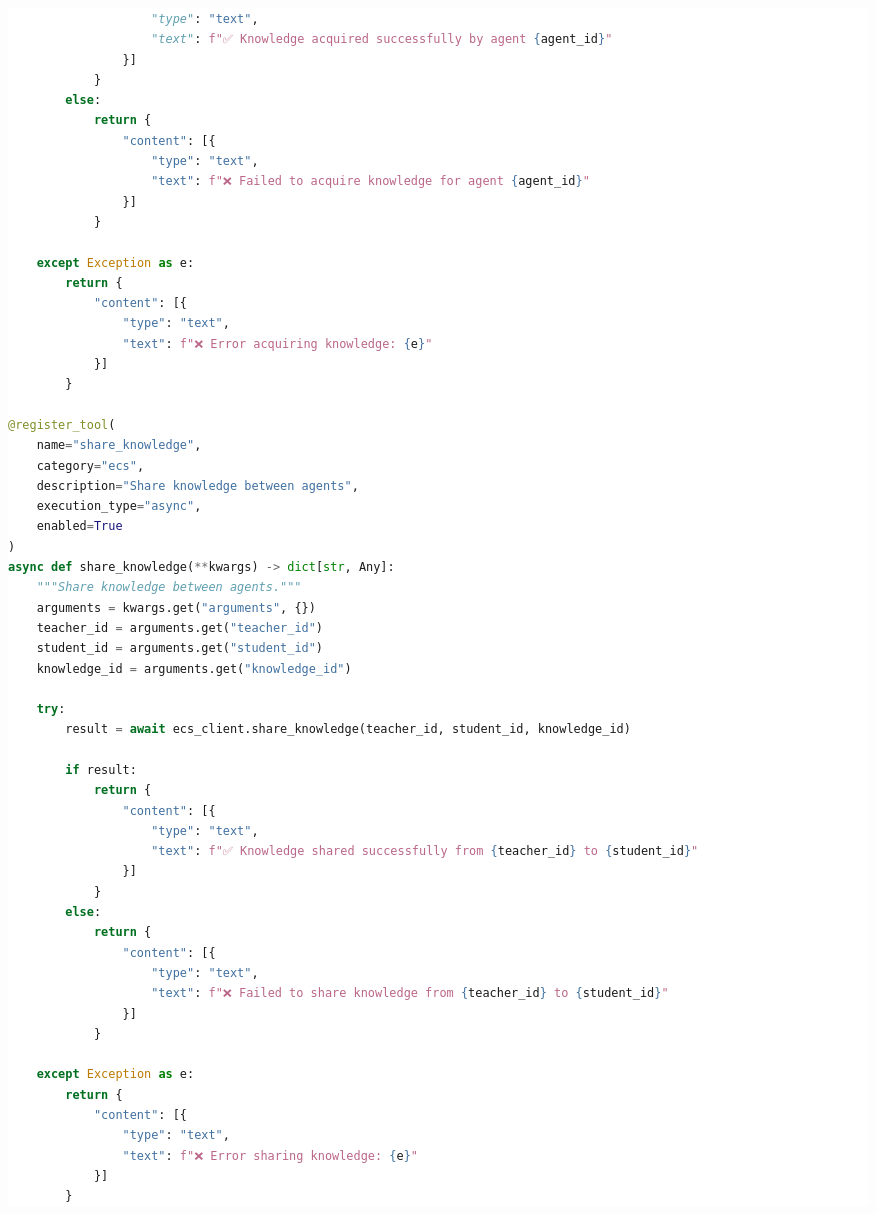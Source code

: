 ```python
                    "type": "text",
                    "text": f"✅ Knowledge acquired successfully by agent {agent_id}"
                }]
            }
        else:
            return {
                "content": [{
                    "type": "text",
                    "text": f"❌ Failed to acquire knowledge for agent {agent_id}"
                }]
            }

    except Exception as e:
        return {
            "content": [{
                "type": "text",
                "text": f"❌ Error acquiring knowledge: {e}"
            }]
        }

@register_tool(
    name="share_knowledge",
    category="ecs",
    description="Share knowledge between agents",
    execution_type="async",
    enabled=True
)
async def share_knowledge(**kwargs) -> dict[str, Any]:
    """Share knowledge between agents."""
    arguments = kwargs.get("arguments", {})
    teacher_id = arguments.get("teacher_id")
    student_id = arguments.get("student_id")
    knowledge_id = arguments.get("knowledge_id")

    try:
        result = await ecs_client.share_knowledge(teacher_id, student_id, knowledge_id)

        if result:
            return {
                "content": [{
                    "type": "text",
                    "text": f"✅ Knowledge shared successfully from {teacher_id} to {student_id}"
                }]
            }
        else:
            return {
                "content": [{
                    "type": "text",
                    "text": f"❌ Failed to share knowledge from {teacher_id} to {student_id}"
                }]
            }

    except Exception as e:
        return {
            "content": [{
                "type": "text",
                "text": f"❌ Error sharing knowledge: {e}"
            }]
        }
```
